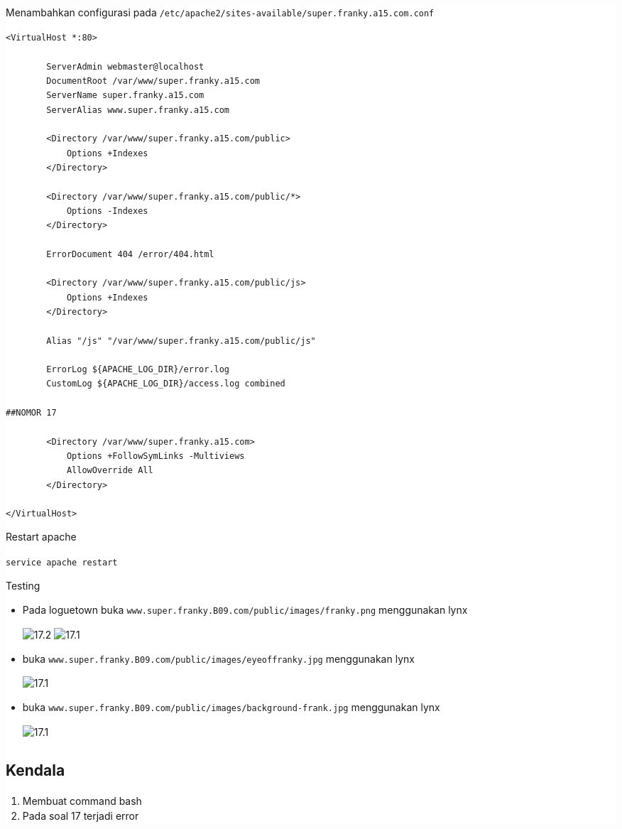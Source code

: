 Menambahkan configurasi pada `/etc/apache2/sites-available/super.franky.a15.com.conf`

```
<VirtualHost *:80>

        ServerAdmin webmaster@localhost
        DocumentRoot /var/www/super.franky.a15.com
        ServerName super.franky.a15.com
        ServerAlias www.super.franky.a15.com

        <Directory /var/www/super.franky.a15.com/public>
            Options +Indexes
        </Directory>

        <Directory /var/www/super.franky.a15.com/public/*>
            Options -Indexes
        </Directory>

        ErrorDocument 404 /error/404.html

        <Directory /var/www/super.franky.a15.com/public/js>
            Options +Indexes
        </Directory>

        Alias "/js" "/var/www/super.franky.a15.com/public/js"

        ErrorLog ${APACHE_LOG_DIR}/error.log
        CustomLog ${APACHE_LOG_DIR}/access.log combined

##NOMOR 17

        <Directory /var/www/super.franky.a15.com>
            Options +FollowSymLinks -Multiviews
            AllowOverride All
        </Directory>

</VirtualHost>
```

Restart apache

```
service apache restart
```

Testing

- Pada loguetown buka `www.super.franky.B09.com/public/images/franky.png` menggunakan lynx

  ![17.2](img/17.2.png)
  ![17.1](img/17.1.png)

- buka `www.super.franky.B09.com/public/images/eyeoffranky.jpg` menggunakan lynx

  ![17.1](img/17.3.png)

- buka `www.super.franky.B09.com/public/images/background-frank.jpg` menggunakan lynx

  ![17.1](img/17.4.png)

## Kendala

1. Membuat command bash
2. Pada soal 17 terjadi error
